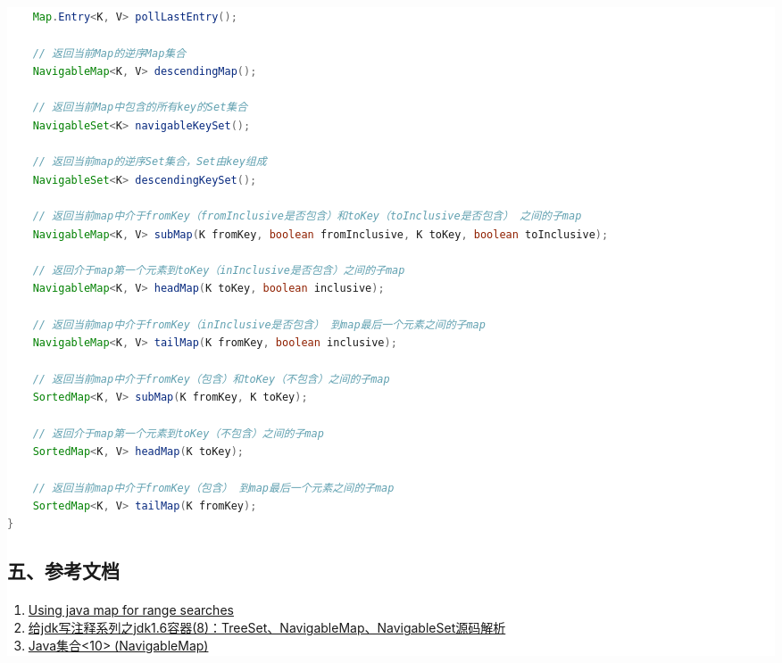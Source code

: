 ``` java
    Map.Entry<K, V> pollLastEntry();

    // 返回当前Map的逆序Map集合
    NavigableMap<K, V> descendingMap();

    // 返回当前Map中包含的所有key的Set集合
    NavigableSet<K> navigableKeySet();

    // 返回当前map的逆序Set集合，Set由key组成
    NavigableSet<K> descendingKeySet();

    // 返回当前map中介于fromKey（fromInclusive是否包含）和toKey（toInclusive是否包含） 之间的子map
    NavigableMap<K, V> subMap(K fromKey, boolean fromInclusive, K toKey, boolean toInclusive);

    // 返回介于map第一个元素到toKey（inInclusive是否包含）之间的子map
    NavigableMap<K, V> headMap(K toKey, boolean inclusive);

    // 返回当前map中介于fromKey（inInclusive是否包含） 到map最后一个元素之间的子map
    NavigableMap<K, V> tailMap(K fromKey, boolean inclusive);

    // 返回当前map中介于fromKey（包含）和toKey（不包含）之间的子map
    SortedMap<K, V> subMap(K fromKey, K toKey);

    // 返回介于map第一个元素到toKey（不包含）之间的子map
    SortedMap<K, V> headMap(K toKey);

    // 返回当前map中介于fromKey（包含） 到map最后一个元素之间的子map
    SortedMap<K, V> tailMap(K fromKey);
}
```


## 五、参考文档
1. [Using java map for range searches](http://stackoverflow.com/questions/1314650/using-java-map-for-range-searches/1314708#1314708)
2. [给jdk写注释系列之jdk1.6容器(8)：TreeSet、NavigableMap、NavigableSet源码解析](http://www.importnew.com/17620.html)
3. [Java集合<10> (NavigableMap)](http://my.oschina.net/kevinair/blog/191242)


